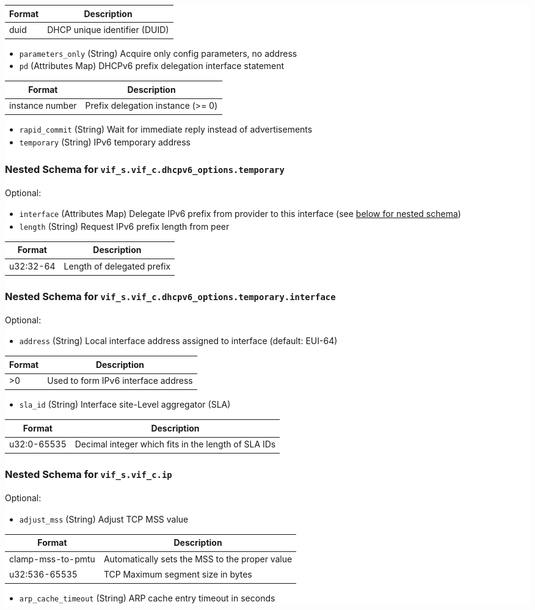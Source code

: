 |  Format  |  Description  |
|----------|---------------|
|  duid  |  DHCP unique identifier (DUID)  |
- `parameters_only` (String) Acquire only config parameters, no address
- `pd` (Attributes Map) DHCPv6 prefix delegation interface statement

|  Format  |  Description  |
|----------|---------------|
|  instance number  |  Prefix delegation instance (>= 0)  | (see [below for nested schema](#nestedatt--vif_s--vif_c--dhcpv6_options--pd))
- `rapid_commit` (String) Wait for immediate reply instead of advertisements
- `temporary` (String) IPv6 temporary address

<a id="nestedatt--vif_s--vif_c--dhcpv6_options--pd"></a>
### Nested Schema for `vif_s.vif_c.dhcpv6_options.temporary`

Optional:

- `interface` (Attributes Map) Delegate IPv6 prefix from provider to this interface (see [below for nested schema](#nestedatt--vif_s--vif_c--dhcpv6_options--temporary--interface))
- `length` (String) Request IPv6 prefix length from peer

|  Format  |  Description  |
|----------|---------------|
|  u32:32-64  |  Length of delegated prefix  |

<a id="nestedatt--vif_s--vif_c--dhcpv6_options--temporary--interface"></a>
### Nested Schema for `vif_s.vif_c.dhcpv6_options.temporary.interface`

Optional:

- `address` (String) Local interface address assigned to interface (default: EUI-64)

|  Format  |  Description  |
|----------|---------------|
|  >0  |  Used to form IPv6 interface address  |
- `sla_id` (String) Interface site-Level aggregator (SLA)

|  Format  |  Description  |
|----------|---------------|
|  u32:0-65535  |  Decimal integer which fits in the length of SLA IDs  |




<a id="nestedatt--vif_s--vif_c--ip"></a>
### Nested Schema for `vif_s.vif_c.ip`

Optional:

- `adjust_mss` (String) Adjust TCP MSS value

|  Format  |  Description  |
|----------|---------------|
|  clamp-mss-to-pmtu  |  Automatically sets the MSS to the proper value  |
|  u32:536-65535  |  TCP Maximum segment size in bytes  |
- `arp_cache_timeout` (String) ARP cache entry timeout in seconds
